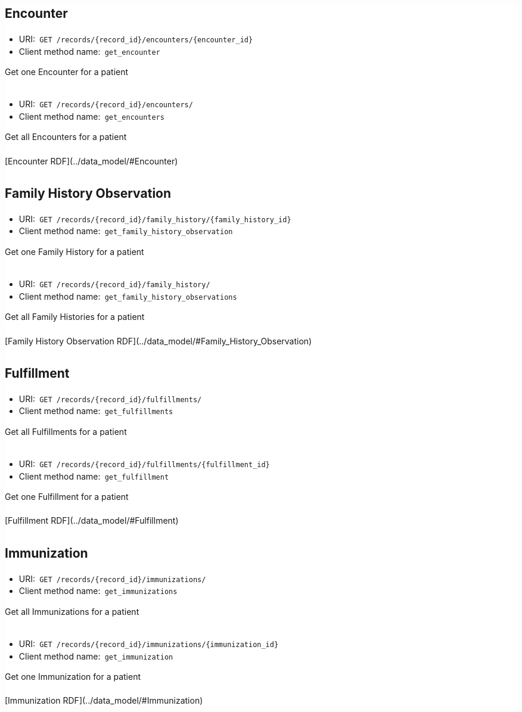
## Encounter
<ul>
<li>URI:<code> GET /records/{record_id}/encounters/{encounter_id} </code></li>
<li>Client method name:<code> get_encounter </code></li>
</ul>
Get one Encounter for a patient <br><br>
<ul>
<li>URI:<code> GET /records/{record_id}/encounters/ </code></li>
<li>Client method name:<code> get_encounters </code></li>
</ul>
Get all Encounters for a patient <br><br>
[Encounter RDF](../data_model/#Encounter)


## Family History Observation
<ul>
<li>URI:<code> GET /records/{record_id}/family_history/{family_history_id} </code></li>
<li>Client method name:<code> get_family_history_observation </code></li>
</ul>
Get one Family History for a patient <br><br>
<ul>
<li>URI:<code> GET /records/{record_id}/family_history/ </code></li>
<li>Client method name:<code> get_family_history_observations </code></li>
</ul>
Get all Family Histories for a patient <br><br>
[Family History Observation RDF](../data_model/#Family_History_Observation)


## Fulfillment
<ul>
<li>URI:<code> GET /records/{record_id}/fulfillments/ </code></li>
<li>Client method name:<code> get_fulfillments </code></li>
</ul>
Get all Fulfillments for a patient <br><br>
<ul>
<li>URI:<code> GET /records/{record_id}/fulfillments/{fulfillment_id} </code></li>
<li>Client method name:<code> get_fulfillment </code></li>
</ul>
Get one Fulfillment for a patient <br><br>
[Fulfillment RDF](../data_model/#Fulfillment)


## Immunization
<ul>
<li>URI:<code> GET /records/{record_id}/immunizations/ </code></li>
<li>Client method name:<code> get_immunizations </code></li>
</ul>
Get all Immunizations for a patient <br><br>
<ul>
<li>URI:<code> GET /records/{record_id}/immunizations/{immunization_id} </code></li>
<li>Client method name:<code> get_immunization </code></li>
</ul>
Get one Immunization for a patient <br><br>
[Immunization RDF](../data_model/#Immunization)
